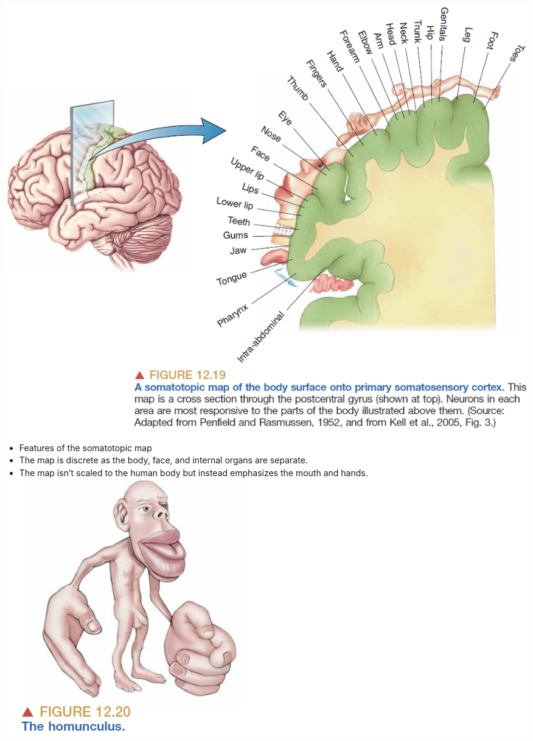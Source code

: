 ![Figure 12.19](figure12-19.png)
- Features of the somatotopic map
- The map is discrete as the body, face, and internal organs are separate.
- The map isn’t scaled to the human body but instead emphasizes the mouth and hands.
![Figure 12.20](figure12-20.png)